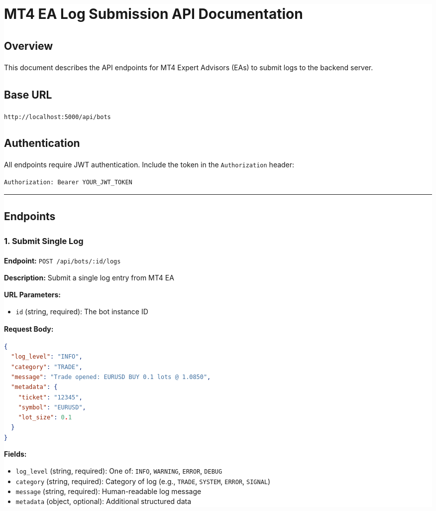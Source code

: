# MT4 EA Log Submission API Documentation

## Overview

This document describes the API endpoints for MT4 Expert Advisors (EAs) to submit logs to the backend server.

## Base URL
```
http://localhost:5000/api/bots
```

## Authentication

All endpoints require JWT authentication. Include the token in the `Authorization` header:
```
Authorization: Bearer YOUR_JWT_TOKEN
```

---

## Endpoints

### 1. Submit Single Log

**Endpoint:** `POST /api/bots/:id/logs`

**Description:** Submit a single log entry from MT4 EA

**URL Parameters:**
- `id` (string, required): The bot instance ID

**Request Body:**
```json
{
  "log_level": "INFO",
  "category": "TRADE",
  "message": "Trade opened: EURUSD BUY 0.1 lots @ 1.0850",
  "metadata": {
    "ticket": "12345",
    "symbol": "EURUSD",
    "lot_size": 0.1
  }
}
```

**Fields:**
- `log_level` (string, required): One of: `INFO`, `WARNING`, `ERROR`, `DEBUG`
- `category` (string, required): Category of log (e.g., `TRADE`, `SYSTEM`, `ERROR`, `SIGNAL`)
- `message` (string, required): Human-readable log message
- `metadata` (object, optional): Additional structured data

